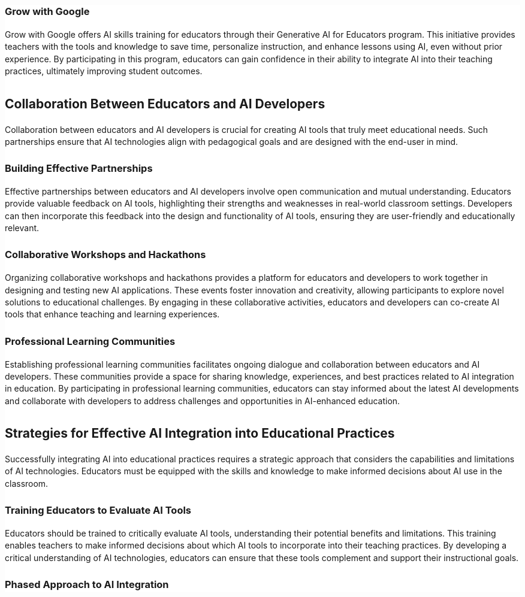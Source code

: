 ### Grow with Google

Grow with Google offers AI skills training for educators through their Generative AI for Educators program. This initiative provides teachers with the tools and knowledge to save time, personalize instruction, and enhance lessons using AI, even without prior experience. By participating in this program, educators can gain confidence in their ability to integrate AI into their teaching practices, ultimately improving student outcomes.

## Collaboration Between Educators and AI Developers

Collaboration between educators and AI developers is crucial for creating AI tools that truly meet educational needs. Such partnerships ensure that AI technologies align with pedagogical goals and are designed with the end-user in mind.

### Building Effective Partnerships

Effective partnerships between educators and AI developers involve open communication and mutual understanding. Educators provide valuable feedback on AI tools, highlighting their strengths and weaknesses in real-world classroom settings. Developers can then incorporate this feedback into the design and functionality of AI tools, ensuring they are user-friendly and educationally relevant.

### Collaborative Workshops and Hackathons

Organizing collaborative workshops and hackathons provides a platform for educators and developers to work together in designing and testing new AI applications. These events foster innovation and creativity, allowing participants to explore novel solutions to educational challenges. By engaging in these collaborative activities, educators and developers can co-create AI tools that enhance teaching and learning experiences.

### Professional Learning Communities

Establishing professional learning communities facilitates ongoing dialogue and collaboration between educators and AI developers. These communities provide a space for sharing knowledge, experiences, and best practices related to AI integration in education. By participating in professional learning communities, educators can stay informed about the latest AI developments and collaborate with developers to address challenges and opportunities in AI-enhanced education.

## Strategies for Effective AI Integration into Educational Practices

Successfully integrating AI into educational practices requires a strategic approach that considers the capabilities and limitations of AI technologies. Educators must be equipped with the skills and knowledge to make informed decisions about AI use in the classroom.

### Training Educators to Evaluate AI Tools

Educators should be trained to critically evaluate AI tools, understanding their potential benefits and limitations. This training enables teachers to make informed decisions about which AI tools to incorporate into their teaching practices. By developing a critical understanding of AI technologies, educators can ensure that these tools complement and support their instructional goals.

### Phased Approach to AI Integration

